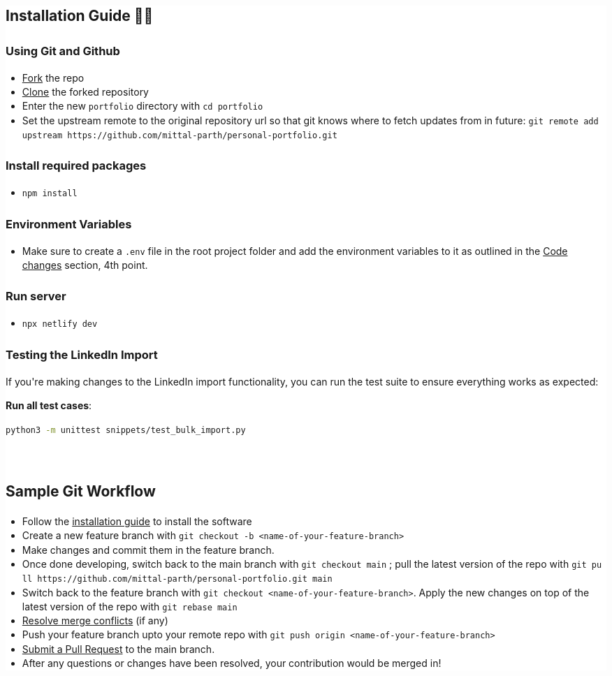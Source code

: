 ## Installation Guide 🧑‍💻

### Using Git and Github

- [Fork](https://docs.github.com/en/get-started/quickstart/fork-a-repo) the repo
- [Clone](https://docs.github.com/en/get-started/quickstart/contributing-to-projects#cloning-a-fork) the forked repository
- Enter the new `portfolio` directory with `cd portfolio`
- Set the upstream remote to the original repository url so that git knows where to fetch updates from in future: `git remote add upstream https://github.com/mittal-parth/personal-portfolio.git`

### Install required packages

- `npm install`

### Environment Variables

- Make sure to create a `.env` file in the root project folder and add the environment variables to it as outlined in the [Code changes](#code-changes) section, 4th point.

### Run server

- `npx netlify dev`

### Testing the LinkedIn Import

If you're making changes to the LinkedIn import functionality, you can run the test suite to ensure everything works as expected:

 **Run all test cases**:
   ```bash
   python3 -m unittest snippets/test_bulk_import.py
   ```


<br/>

## Sample Git Workflow

- Follow the [installation guide](https://github.com/mittal-parth/personal-portfolio/blob/main/readme.md#installation-guide) to install the software
- Create a new feature branch with `git checkout -b <name-of-your-feature-branch>`
- Make changes and commit them in the feature branch.
- Once done developing, switch back to the main branch with `git checkout main` ; pull the latest version of the repo with `git pull https://github.com/mittal-parth/personal-portfolio.git main`
- Switch back to the feature branch with `git checkout <name-of-your-feature-branch>`. Apply the new changes on top of the latest version of the repo with `git rebase main`
- [Resolve merge conflicts](https://help.github.com/articles/resolving-a-merge-conflict-from-the-command-line/) (if any)
- Push your feature branch upto your remote repo with `git push origin <name-of-your-feature-branch>`
- [Submit a Pull Request](https://docs.github.com/en/get-started/quickstart/contributing-to-projects#making-a-pull-request) to the main branch.
- After any questions or changes have been resolved, your contribution would be merged in!
